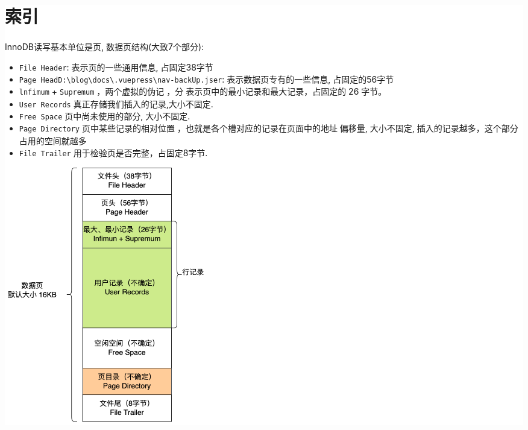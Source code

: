 # 索引

InnoDB读写基本单位是页, 数据页结构(大致7个部分):

* `File Header`: 表示页的一些通用信息, 占固定38字节
* `Page HeadD:\blog\docs\.vuepress\nav-backUp.jser`: 表示数据页专有的一些信息, 占固定的56字节
* `lnfimum` + `Supremum` ，两个虚拟的伪记 ，分 表示页中的最小记录和最大记录，占固定的 26 字节。 
* `User Records` 真正存储我们插入的记录,大小不固定.
* `Free Space` 页中尚未使用的部分, 大小不固定. 
* `Page Directory` 页中某些记录的相对位置 ，也就是各个槽对应的记录在页面中的地址 偏移量, 大小不固定, 插入的记录越多，这个部分占用的空间就越多
* `File Trailer` 用于检验页是否完整，占固定8字节.

<img src="Index.assets/243b1466779a9e107ae3ef0155604a17.png" alt="图片" style="zoom:50%;" />
